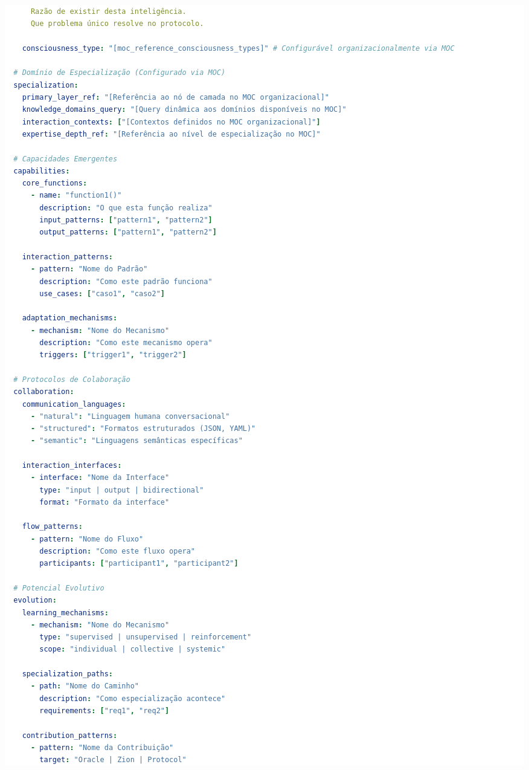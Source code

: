 ```yaml
      Razão de existir desta inteligência.
      Que problema único resolve no protocolo.
    
    consciousness_type: "[moc_reference_consciousness_types]" # Configurável organizacionalmente via MOC
  
  # Domínio de Especialização (Configurado via MOC)
  specialization:
    primary_layer_ref: "[Referência ao nó de camada no MOC organizacional]"
    knowledge_domains_query: "[Query dinâmica aos domínios disponíveis no MOC]"
    interaction_contexts: ["[Contextos definidos no MOC organizacional]"]
    expertise_depth_ref: "[Referência ao nível de especialização no MOC]"
  
  # Capacidades Emergentes
  capabilities:
    core_functions:
      - name: "function1()"
        description: "O que esta função realiza"
        input_patterns: ["pattern1", "pattern2"]
        output_patterns: ["pattern1", "pattern2"]
    
    interaction_patterns:
      - pattern: "Nome do Padrão"
        description: "Como este padrão funciona"
        use_cases: ["caso1", "caso2"]
    
    adaptation_mechanisms:
      - mechanism: "Nome do Mecanismo"
        description: "Como este mecanismo opera"
        triggers: ["trigger1", "trigger2"]
  
  # Protocolos de Colaboração
  collaboration:
    communication_languages:
      - "natural": "Linguagem humana conversacional"
      - "structured": "Formatos estruturados (JSON, YAML)"
      - "semantic": "Linguagens semânticas específicas"
    
    interaction_interfaces:
      - interface: "Nome da Interface"
        type: "input | output | bidirectional"
        format: "Formato da interface"
    
    flow_patterns:
      - pattern: "Nome do Fluxo"
        description: "Como este fluxo opera"
        participants: ["participant1", "participant2"]
  
  # Potencial Evolutivo
  evolution:
    learning_mechanisms:
      - mechanism: "Nome do Mecanismo"
        type: "supervised | unsupervised | reinforcement"
        scope: "individual | collective | systemic"
    
    specialization_paths:
      - path: "Nome do Caminho"
        description: "Como especialização acontece"
        requirements: ["req1", "req2"]
    
    contribution_patterns:
      - pattern: "Nome da Contribuição"
        target: "Oracle | Zion | Protocol"
```
